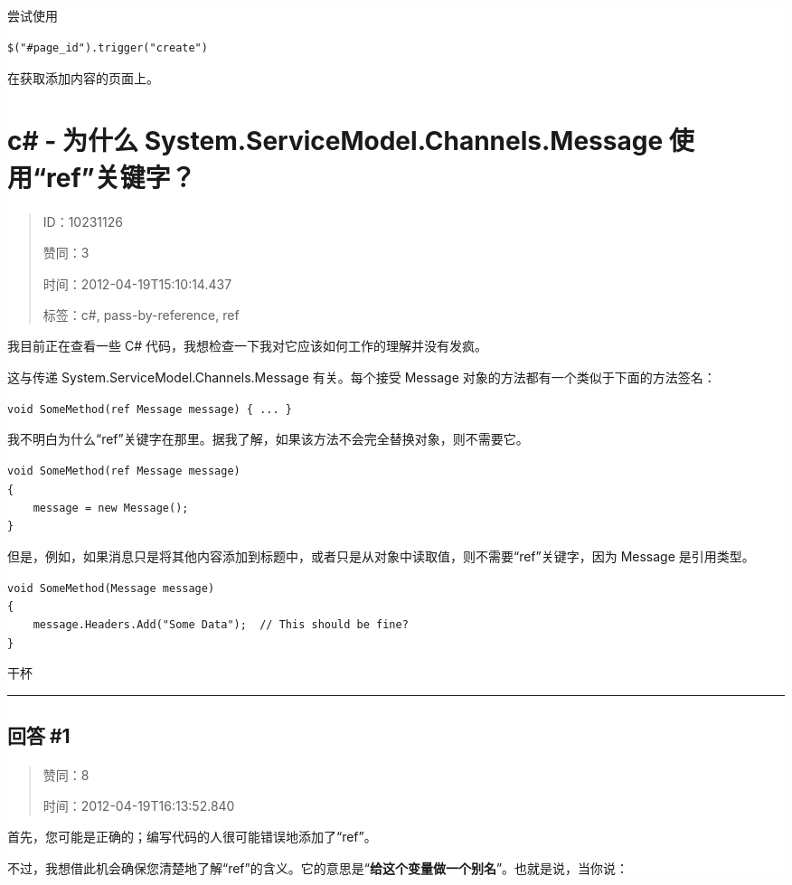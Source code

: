 尝试使用

```
$("#page_id").trigger("create") 
```

在获取添加内容的页面上。

# c# - 为什么 System.ServiceModel.Channels.Message 使用“ref”关键字？

> ID：10231126
> 
> 赞同：3
> 
> 时间：2012-04-19T15:10:14.437
> 
> 标签：c#, pass-by-reference, ref

我目前正在查看一些 C# 代码，我想检查一下我对它应该如何工作的理解并没有发疯。

这与传递 System.ServiceModel.Channels.Message 有关。每个接受 Message 对象的方法都有一个类似于下面的方法签名：

```
void SomeMethod(ref Message message) { ... } 
```

我不明白为什么“ref”关键字在那里。据我了解，如果该方法不会完全替换对象，则不需要它。

```
void SomeMethod(ref Message message)
{
    message = new Message();
} 
```

但是，例如，如果消息只是将其他内容添加到标题中，或者只是从对象中读取值，则不需要“ref”关键字，因为 Message 是引用类型。

```
void SomeMethod(Message message)
{
    message.Headers.Add("Some Data");  // This should be fine?
} 
```

干杯

* * *

## 回答 #1

> 赞同：8
> 
> 时间：2012-04-19T16:13:52.840

首先，您可能是正确的；编写代码的人很可能错误地添加了“ref”。

不过，我想借此机会确保您清楚地了解“ref”的含义。它的意思是“**给这个变量做一个别名**”。也就是说，当你说：
